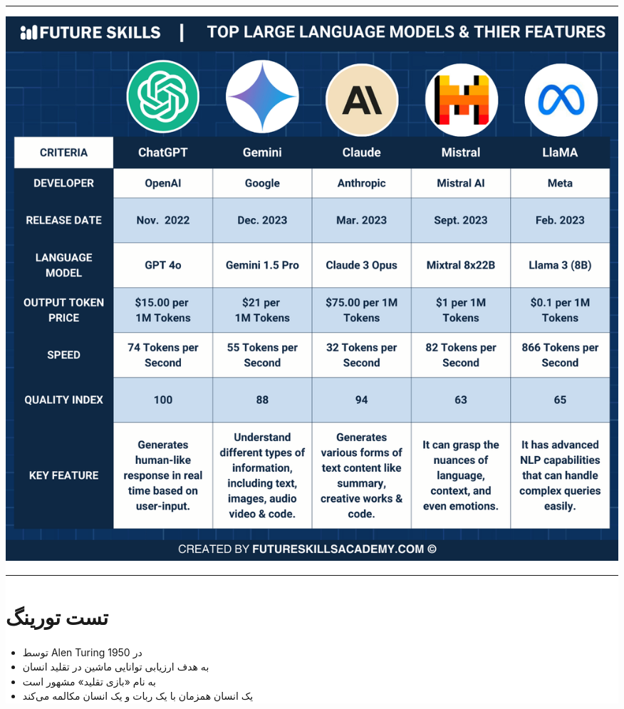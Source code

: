 ----


![bg contain 70%](./images/llm-compare.png)


----
# تست تورینگ

+ توسط Alen Turing در 1950
+ به هدف ارزیابی توانایی ماشین در تقلید انسان
+ به نام «بازی تقلید» مشهور است
+ یک انسان همزمان با یک ربات و یک انسان مکالمه می‌کند

